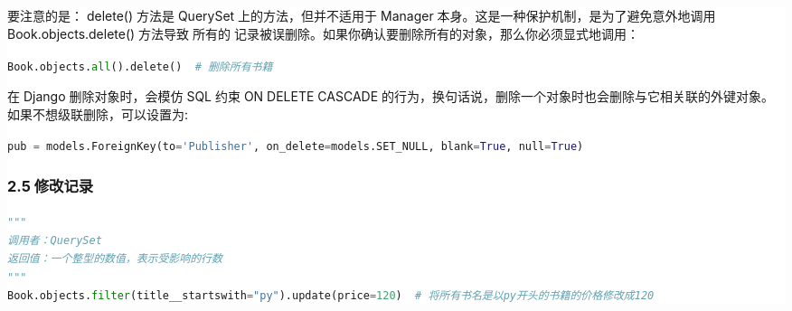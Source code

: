 要注意的是： delete() 方法是 QuerySet 上的方法，但并不适用于 Manager 本身。这是一种保护机制，是为了避免意外地调用 Book.objects.delete() 方法导致 所有的 记录被误删除。如果你确认要删除所有的对象，那么你必须显式地调用：

```python
Book.objects.all().delete()  # 删除所有书籍
```

在 Django 删除对象时，会模仿 SQL 约束 ON DELETE CASCADE 的行为，换句话说，删除一个对象时也会删除与它相关联的外键对象。如果不想级联删除，可以设置为:

```python
pub = models.ForeignKey(to='Publisher', on_delete=models.SET_NULL, blank=True, null=True)
```

### **2.5 修改记录**

```python
"""
调用者：QuerySet
返回值：一个整型的数值，表示受影响的行数
"""
Book.objects.filter(title__startswith="py").update(price=120)  # 将所有书名是以py开头的书籍的价格修改成120
```

